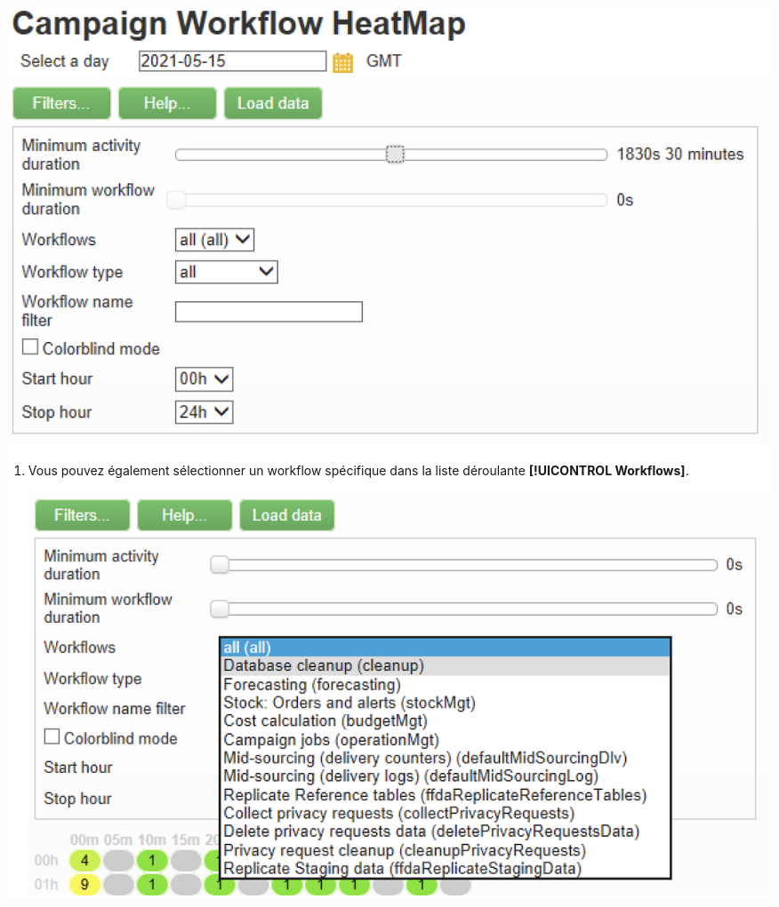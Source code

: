    ![](assets/wkf_monitoring_filters_duration.png)

1. Vous pouvez également sélectionner un workflow spécifique dans la liste déroulante **[!UICONTROL Workflows]**.

   ![](assets/wkf_monitoring_filters_workflows.png)

